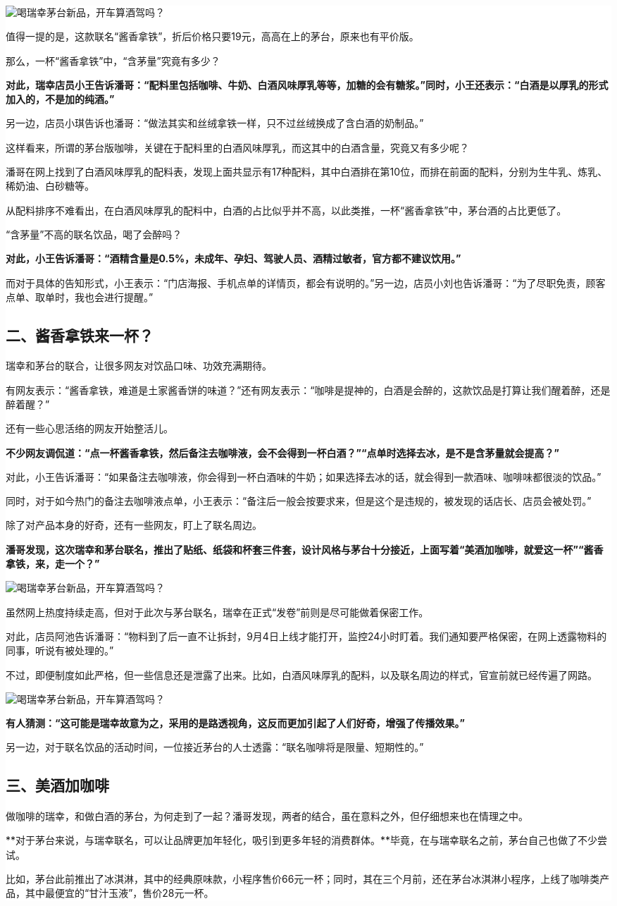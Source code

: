 ![喝瑞幸茅台新品，开车算酒驾吗？](https://image.woshipm.com/wp-files/2023/09/tIYpFTAXMv4jBi9zeU3N.png)

值得一提的是，这款联名“酱香拿铁”，折后价格只要19元，高高在上的茅台，原来也有平价版。

那么，一杯“酱香拿铁”中，“含茅量”究竟有多少？

**对此，瑞幸店员小王告诉潘哥：“配料里包括咖啡、牛奶、白酒风味厚乳等等，加糖的会有糖浆。”同时，小王还表示：“白酒是以厚乳的形式加入的，不是加的纯酒。”**

另一边，店员小琪告诉也潘哥：“做法其实和丝绒拿铁一样，只不过丝绒换成了含白酒的奶制品。”

这样看来，所谓的茅台版咖啡，关键在于配料里的白酒风味厚乳，而这其中的白酒含量，究竟又有多少呢？

潘哥在网上找到了白酒风味厚乳的配料表，发现上面共显示有17种配料，其中白酒排在第10位，而排在前面的配料，分别为生牛乳、炼乳、稀奶油、白砂糖等。

从配料排序不难看出，在白酒风味厚乳的配料中，白酒的占比似乎并不高，以此类推，一杯“酱香拿铁”中，茅台酒的占比更低了。

“含茅量”不高的联名饮品，喝了会醉吗？

**对此，小王告诉潘哥：“酒精含量是0.5%，未成年、孕妇、驾驶人员、酒精过敏者，官方都不建议饮用。”**

而对于具体的告知形式，小王表示：“门店海报、手机点单的详情页，都会有说明的。”另一边，店员小刘也告诉潘哥：“为了尽职免责，顾客点单、取单时，我也会进行提醒。”

## 二、酱香拿铁来一杯？

瑞幸和茅台的联合，让很多网友对饮品口味、功效充满期待。

有网友表示：“酱香拿铁，难道是土家酱香饼的味道？”还有网友表示：“咖啡是提神的，白酒是会醉的，这款饮品是打算让我们醒着醉，还是醉着醒？”

还有一些心思活络的网友开始整活儿。

**不少网友调侃道：“点一杯酱香拿铁，然后备注去咖啡液，会不会得到一杯白酒？”“点单时选择去冰，是不是含茅量就会提高？”**

对此，小王告诉潘哥：“如果备注去咖啡液，你会得到一杯白酒味的牛奶；如果选择去冰的话，就会得到一款酒味、咖啡味都很淡的饮品。”

同时，对于如今热门的备注去咖啡液点单，小王表示：“备注后一般会按要求来，但是这个是违规的，被发现的话店长、店员会被处罚。”

除了对产品本身的好奇，还有一些网友，盯上了联名周边。

**潘哥发现，这次瑞幸和茅台联名，推出了贴纸、纸袋和杯套三件套，设计风格与茅台十分接近，上面写着“美酒加咖啡，就爱这一杯”“酱香拿铁，来，走一个？”**

![喝瑞幸茅台新品，开车算酒驾吗？](https://image.woshipm.com/wp-files/2023/09/qPLmcUPQgNGBhSkQAD3t.png)

虽然网上热度持续走高，但对于此次与茅台联名，瑞幸在正式“发卷”前则是尽可能做着保密工作。

对此，店员阿池告诉潘哥：“物料到了后一直不让拆封，9月4日上线才能打开，监控24小时盯着。我们通知要严格保密，在网上透露物料的同事，听说有被处理的。”

不过，即便制度如此严格，但一些信息还是泄露了出来。比如，白酒风味厚乳的配料，以及联名周边的样式，官宣前就已经传遍了网路。

![喝瑞幸茅台新品，开车算酒驾吗？](https://image.woshipm.com/wp-files/2023/09/KlvjXAq0650u8GcKGxi3.png)

**有人猜测：“这可能是瑞幸故意为之，采用的是路透视角，这反而更加引起了人们好奇，增强了传播效果。”**

另一边，对于联名饮品的活动时间，一位接近茅台的人士透露：“联名咖啡将是限量、短期性的。”

## 三、美酒加咖啡

做咖啡的瑞幸，和做白酒的茅台，为何走到了一起？潘哥发现，两者的结合，虽在意料之外，但仔细想来也在情理之中。

**对于茅台来说，与瑞幸联名，可以让品牌更加年轻化，吸引到更多年轻的消费群体。**毕竟，在与瑞幸联名之前，茅台自己也做了不少尝试。

比如，茅台此前推出了冰淇淋，其中的经典原味款，小程序售价66元一杯；同时，其在三个月前，还在茅台冰淇淋小程序，上线了咖啡类产品，其中最便宜的“甘汁玉液”，售价28元一杯。
